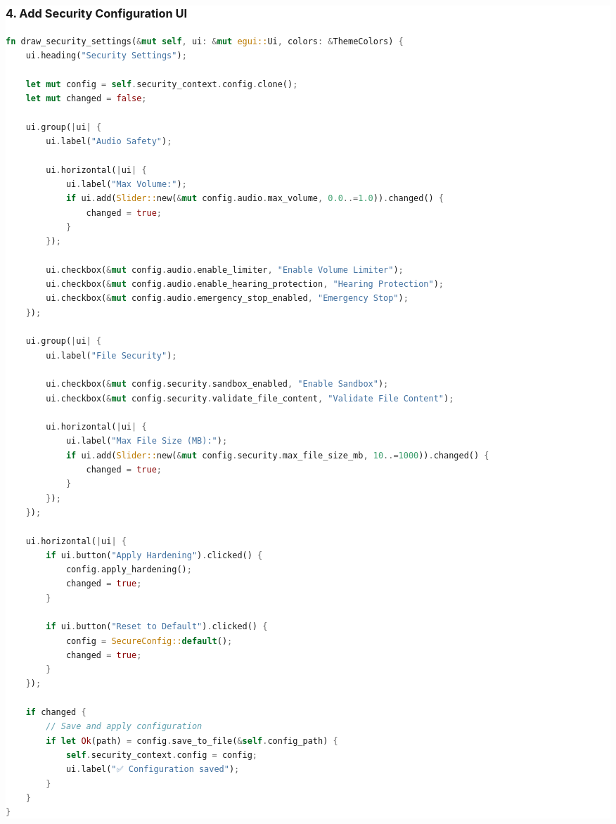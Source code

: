 ### 4. Add Security Configuration UI

```rust
fn draw_security_settings(&mut self, ui: &mut egui::Ui, colors: &ThemeColors) {
    ui.heading("Security Settings");

    let mut config = self.security_context.config.clone();
    let mut changed = false;

    ui.group(|ui| {
        ui.label("Audio Safety");

        ui.horizontal(|ui| {
            ui.label("Max Volume:");
            if ui.add(Slider::new(&mut config.audio.max_volume, 0.0..=1.0)).changed() {
                changed = true;
            }
        });

        ui.checkbox(&mut config.audio.enable_limiter, "Enable Volume Limiter");
        ui.checkbox(&mut config.audio.enable_hearing_protection, "Hearing Protection");
        ui.checkbox(&mut config.audio.emergency_stop_enabled, "Emergency Stop");
    });

    ui.group(|ui| {
        ui.label("File Security");

        ui.checkbox(&mut config.security.sandbox_enabled, "Enable Sandbox");
        ui.checkbox(&mut config.security.validate_file_content, "Validate File Content");

        ui.horizontal(|ui| {
            ui.label("Max File Size (MB):");
            if ui.add(Slider::new(&mut config.security.max_file_size_mb, 10..=1000)).changed() {
                changed = true;
            }
        });
    });

    ui.horizontal(|ui| {
        if ui.button("Apply Hardening").clicked() {
            config.apply_hardening();
            changed = true;
        }

        if ui.button("Reset to Default").clicked() {
            config = SecureConfig::default();
            changed = true;
        }
    });

    if changed {
        // Save and apply configuration
        if let Ok(path) = config.save_to_file(&self.config_path) {
            self.security_context.config = config;
            ui.label("✅ Configuration saved");
        }
    }
}
```
